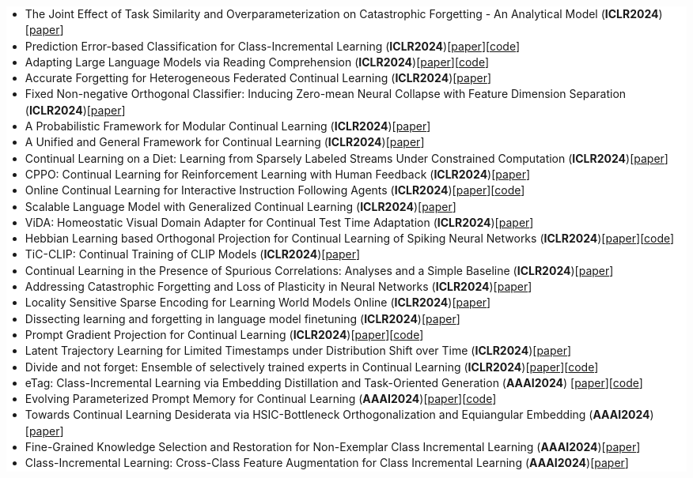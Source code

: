 - <a name="todo"></a> The Joint Effect of Task Similarity and Overparameterization on Catastrophic Forgetting - An Analytical Model (**ICLR2024**)[[paper](https://openreview.net/attachment?id=u3dHl287oB&name=pdf)]
- <a name="todo"></a> Prediction Error-based Classification for Class-Incremental Learning (**ICLR2024**)[[paper](https://openreview.net/attachment?id=DJZDgMOLXQ&name=pdf)][[code](https://github.com/michalzajac-ml/pec)]
- <a name="todo"></a> Adapting Large Language Models via Reading Comprehension (**ICLR2024**)[[paper](https://openreview.net/attachment?id=y886UXPEZ0&name=pdf)][[code](https://github.com/microsoft/LMOps/tree/main/adaptllm)]
- <a name="todo"></a> Accurate Forgetting for Heterogeneous Federated Continual Learning (**ICLR2024**)[[paper](https://openreview.net/attachment?id=ShQrnAsbPI&name=pdf)]
- <a name="todo"></a> Fixed Non-negative Orthogonal Classifier: Inducing Zero-mean Neural Collapse with Feature Dimension Separation (**ICLR2024**)[[paper](https://openreview.net/attachment?id=F4bmOrmUwc&name=pdf)]
- <a name="todo"></a> A Probabilistic Framework for Modular Continual Learning (**ICLR2024**)[[paper](https://openreview.net/attachment?id=MVe2dnWPCu&name=pdf)]
- <a name="todo"></a> A Unified and General Framework for Continual Learning (**ICLR2024**)[[paper](https://openreview.net/attachment?id=BE5aK0ETbp&name=pdf)]
- <a name="todo"></a> Continual Learning on a Diet: Learning from Sparsely Labeled Streams Under Constrained Computation (**ICLR2024**)[[paper](https://openreview.net/attachment?id=Xvfz8NHmCj&name=pdf)]
- <a name="todo"></a> CPPO: Continual Learning for Reinforcement Learning with Human Feedback (**ICLR2024**)[[paper](https://openreview.net/attachment?id=86zAUE80pP&name=pdf)]
- <a name="todo"></a> Online Continual Learning for Interactive Instruction Following Agents (**ICLR2024**)[[paper](https://openreview.net/attachment?id=7M0EzjugaN&name=pdf)][[code](https://github.com/snumprlab/cl-alfred)]
- <a name="todo"></a> Scalable Language Model with Generalized Continual Learning (**ICLR2024**)[[paper](https://openreview.net/attachment?id=mz8owj4DXu&name=pdf)]
- <a name="todo"></a> ViDA: Homeostatic Visual Domain Adapter for Continual Test Time Adaptation (**ICLR2024**)[[paper](https://openreview.net/attachment?id=sJ88Wg5Bp5&name=pdf)]
- <a name="todo"></a> Hebbian Learning based Orthogonal Projection for Continual Learning of Spiking Neural Networks (**ICLR2024**)[[paper](https://openreview.net/attachment?id=MeB86edZ1P&name=pdf)][[code](https://github.com/pkuxmq/HLOP-SNN)]
- <a name="todo"></a> TiC-CLIP: Continual Training of CLIP Models (**ICLR2024**)[[paper](https://openreview.net/attachment?id=TLADT8Wrhn&name=pdf)]
- <a name="todo"></a> Continual Learning in the Presence of Spurious Correlations: Analyses and a Simple Baseline (**ICLR2024**)[[paper](https://openreview.net/attachment?id=3Y7r6xueJJ&name=pdf)]
- <a name="todo"></a> Addressing Catastrophic Forgetting and Loss of Plasticity in Neural Networks (**ICLR2024**)[[paper](https://openreview.net/attachment?id=sKPzAXoylB&name=pdf)]
- <a name="todo"></a> Locality Sensitive Sparse Encoding for Learning World Models Online (**ICLR2024**)[[paper](https://openreview.net/attachment?id=i8PjQT3Uig&name=pdf)]
- <a name="todo"></a> Dissecting learning and forgetting in language model finetuning (**ICLR2024**)[[paper](https://openreview.net/attachment?id=tmsqb6WpLz&name=pdf)]
- <a name="todo"></a> Prompt Gradient Projection for Continual Learning (**ICLR2024**)[[paper](https://openreview.net/attachment?id=EH2O3h7sBI&name=pdf)][[code](https://github.com/JingyangQiao/prompt-gradient-projection)]
- <a name="todo"></a> Latent Trajectory Learning for Limited Timestamps under Distribution Shift over Time (**ICLR2024**)[[paper](https://openreview.net/attachment?id=bTMMNT7IdW&name=pdf)]
- <a name="todo"></a> Divide and not forget: Ensemble of selectively trained experts in Continual Learning (**ICLR2024**)[[paper](https://arxiv.org/abs/2401.10191)][[code](https://github.com/grypesc/SEED)]
- <a name="todo"></a> eTag: Class-Incremental Learning via Embedding Distillation and Task-Oriented Generation (**AAAI2024**) [[paper](https://ojs.aaai.org/index.php/AAAI/article/view/29153)][[code](https://github.com/libo-huang/eTag)]
- <a name="todo"></a> Evolving Parameterized Prompt Memory for Continual Learning (**AAAI2024**)[[paper](https://ojs.aaai.org/index.php/AAAI/article/view/29231)][[code](https://github.com/MIV-XJTU/EvoPrompt)]
- <a name="todo"></a> Towards Continual Learning Desiderata via HSIC-Bottleneck Orthogonalization and Equiangular Embedding (**AAAI2024**)[[paper](https://arxiv.org/abs/2401.09067)] 
- <a name="todo"></a> Fine-Grained Knowledge Selection and Restoration for Non-Exemplar Class Incremental Learning (**AAAI2024**)[[paper](https://arxiv.org/abs/2312.12722)]
- <a name="todo"></a>  Class-Incremental Learning: Cross-Class Feature Augmentation for Class Incremental Learning (**AAAI2024**)[[paper](https://arxiv.org/abs/2304.01899)] 